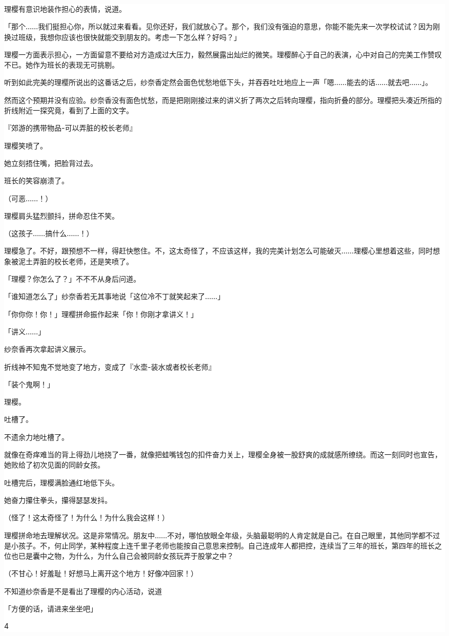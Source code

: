 理樱有意识地装作担心的表情，说道。

「那个……我们挺担心你，所以就过来看看。见你还好，我们就放心了。那个，我们没有强迫的意思，你能不能先来一次学校试试？因为刚换过班级，我想你应该也很快就能交到朋友的。考虑一下怎么样？好吗？」

理樱一方面表示担心，一方面留意不要给对方造成过大压力，毅然展露出灿烂的微笑。理樱醉心于自己的表演，心中对自己的完美工作赞叹不已。她作为班长的表现无可挑剔。

听到如此完美的理樱所说出的这番话之后，纱奈香定然会面色忧愁地低下头，并吞吞吐吐地应上一声「嗯……能去的话……就去吧……」。

然而这个预期并没有应验。纱奈香没有面色忧愁，而是把刚刚接过来的讲义折了两次之后转向理樱，指向折叠的部分。理樱把头凑近所指的折线附近一探究竟，看到了上面的文字。

『郊游的携带物品-可以弄脏的校长老师』

理樱笑喷了。

她立刻捂住嘴，把脸背过去。

班长的笑容崩溃了。

（可恶……！）

理樱肩头猛烈颤抖，拼命忍住不笑。

（这孩子……搞什么……！）

理樱急了。不好，跟预想不一样，得赶快憋住。不，这太奇怪了，不应该这样，我的完美计划怎么可能破灭……理樱心里想着这些，同时想象被泥土弄脏的校长老师，还是笑喷了。

「理樱？你怎么了？」不不不从身后问道。

「谁知道怎么了」纱奈香若无其事地说「这位冷不丁就笑起来了……」

「你你你！你！」理樱拼命振作起来「你！你刚才拿讲义！」

「讲义……」

纱奈香再次拿起讲义展示。

折线神不知鬼不觉地变了地方，变成了『水壶-装水或者校长老师』

「装个鬼啊！」

理樱。

吐槽了。

不遗余力地吐槽了。

就像在奇痒难当的背上得劲儿地挠了一番，就像把蛙嘴钱包的扣件奋力关上，理樱全身被一股舒爽的成就感所缭绕。而这一刻同时也宣告，她败给了初次见面的同龄女孩。

吐槽完后，理樱满脸通红地低下头。

她奋力攥住拳头，攥得瑟瑟发抖。

（怪了！这太奇怪了！为什么！为什么我会这样！）

理樱拼命地去理解状况。这是非常情况。朋友中……不对，哪怕放眼全年级，头脑最聪明的人肯定就是自己。在自己眼里，其他同学都不过是小孩子。不，何止同学，某种程度上连千里子老师也能按自己意思来控制。自己连成年人都把控，连续当了三年的班长，第四年的班长之位也已是囊中之物，为什么，为什么自己会被同龄女孩玩弄于股掌之中？

（不甘心！好羞耻！好想马上离开这个地方！好像冲回家！）

不知道纱奈香是不是看出了理樱的内心活动，说道

「方便的话，请进来坐坐吧」

4
